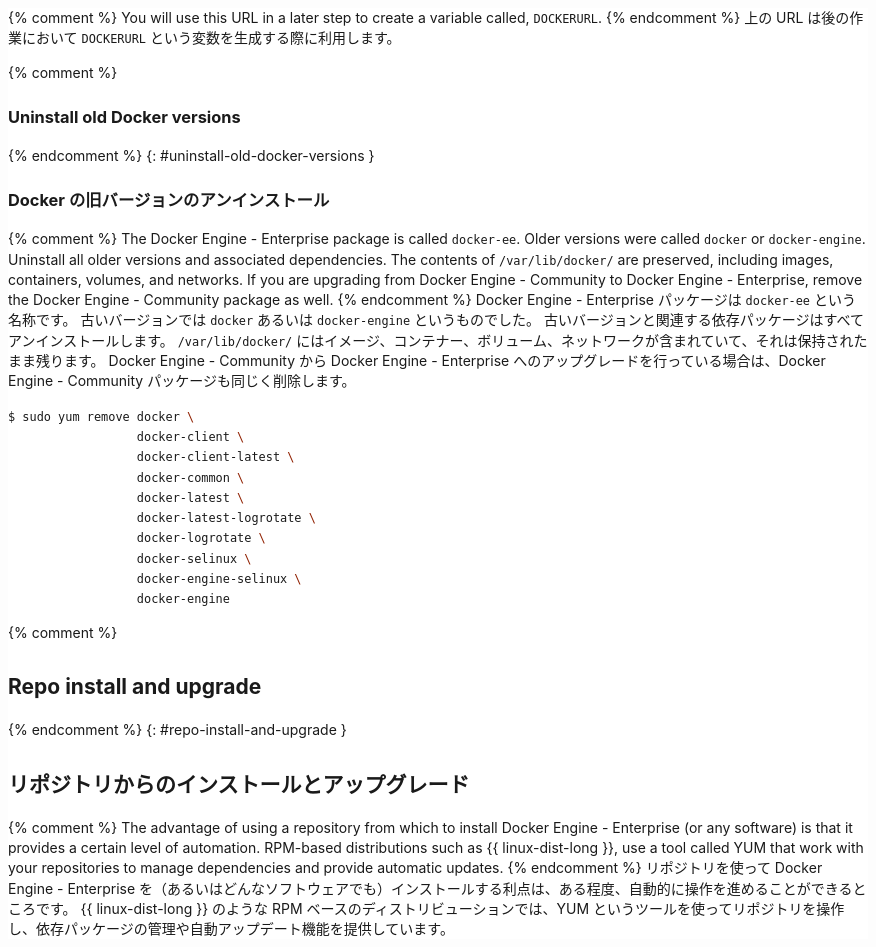{% comment %}
You will use this URL in a later step to create a variable called, `DOCKERURL`.
{% endcomment %}
上の URL は後の作業において `DOCKERURL` という変数を生成する際に利用します。



{% comment %}
### Uninstall old Docker versions
{% endcomment %}
{: #uninstall-old-docker-versions }
### Docker の旧バージョンのアンインストール

{% comment %}
The Docker Engine - Enterprise package is called `docker-ee`. Older versions
were called `docker` or `docker-engine`. Uninstall all older versions and
associated dependencies. The contents of `/var/lib/docker/` are preserved,
including images, containers, volumes, and networks. If you are upgrading from
Docker Engine - Community to Docker Engine - Enterprise, remove the Docker
Engine - Community package as well.
{% endcomment %}
Docker Engine - Enterprise パッケージは `docker-ee` という名称です。
古いバージョンでは `docker` あるいは `docker-engine` というものでした。
古いバージョンと関連する依存パッケージはすべてアンインストールします。
`/var/lib/docker/` にはイメージ、コンテナー、ボリューム、ネットワークが含まれていて、それは保持されたまま残ります。
Docker Engine - Community から Docker Engine - Enterprise へのアップグレードを行っている場合は、Docker Engine - Community パッケージも同じく削除します。

```bash
$ sudo yum remove docker \
                  docker-client \
                  docker-client-latest \
                  docker-common \
                  docker-latest \
                  docker-latest-logrotate \
                  docker-logrotate \
                  docker-selinux \
                  docker-engine-selinux \
                  docker-engine
```

{% comment %}
## Repo install and upgrade
{% endcomment %}
{: #repo-install-and-upgrade }
## リポジトリからのインストールとアップグレード

{% comment %}
The advantage of using a repository from which to install Docker Engine - Enterprise (or any software) is that it provides a certain level of automation. RPM-based distributions such as {{ linux-dist-long }}, use a tool called YUM that work with your repositories to manage dependencies and provide automatic updates.
{% endcomment %}
リポジトリを使って Docker Engine - Enterprise を（あるいはどんなソフトウェアでも）インストールする利点は、ある程度、自動的に操作を進めることができるところです。
{{ linux-dist-long }} のような RPM ベースのディストリビューションでは、YUM というツールを使ってリポジトリを操作し、依存パッケージの管理や自動アップデート機能を提供しています。
